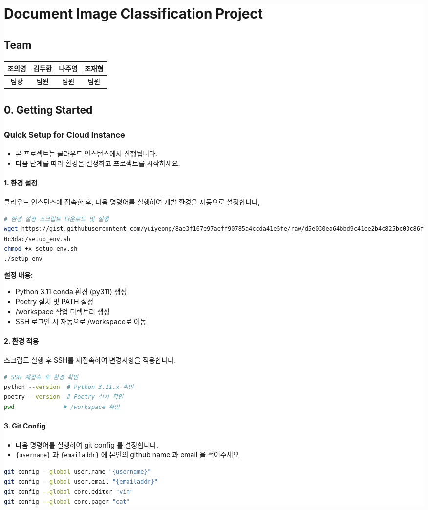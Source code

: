 # Document Image Classification Project

## Team

| [조의영](https://github.com/yuiyeong) | [김두환](https://github.com/korea202a) | [나주영](https://github.com/najuyoung) | [조재형](https://github.com/Bitefriend) |
|:----------------------------------:|:-----------------------------------:|:-----------------------------------:|:------------------------------------:|
|                 팀장                 |                 팀원                  |                 팀원                  |                  팀원                  |

## 0. Getting Started

### Quick Setup for Cloud Instance

- 본 프로젝트는 클라우드 인스턴스에서 진행됩니다.
- 다음 단계를 따라 환경을 설정하고 프로젝트를 시작하세요.

#### 1. 환경 설정

클라우드 인스턴스에 접속한 후, 다음 명령어를 실행하여 개발 환경을 자동으로 설정합니다,

```bash
# 환경 설정 스크립트 다운로드 및 실행
wget https://gist.githubusercontent.com/yuiyeong/8ae3f167e97aeff90785a4ccda41e5fe/raw/d5e030ea64bbd9c41ce2b4c825bc03c86f0c3dac/setup_env.sh
chmod +x setup_env.sh
./setup_env
```

**설정 내용:**

- Python 3.11 conda 환경 (py311) 생성
- Poetry 설치 및 PATH 설정
- /workspace 작업 디렉토리 생성
- SSH 로그인 시 자동으로 /workspace로 이동

#### 2. 환경 적용

스크립트 실행 후 SSH를 재접속하여 변경사항을 적용합니다.

```bash
# SSH 재접속 후 환경 확인
python --version  # Python 3.11.x 확인
poetry --version  # Poetry 설치 확인
pwd              # /workspace 확인
```

#### 3. Git Config

- 다음 명령어를 실행하여 git config 를 설정합니다.
- `{username}` 과 `{emailaddr}` 에 본인의 github name 과 email 을 적어주세요

```bash
git config --global user.name "{username}"
git config --global user.email "{emailaddr}"
git config --global core.editor "vim"
git config --global core.pager "cat"
```
